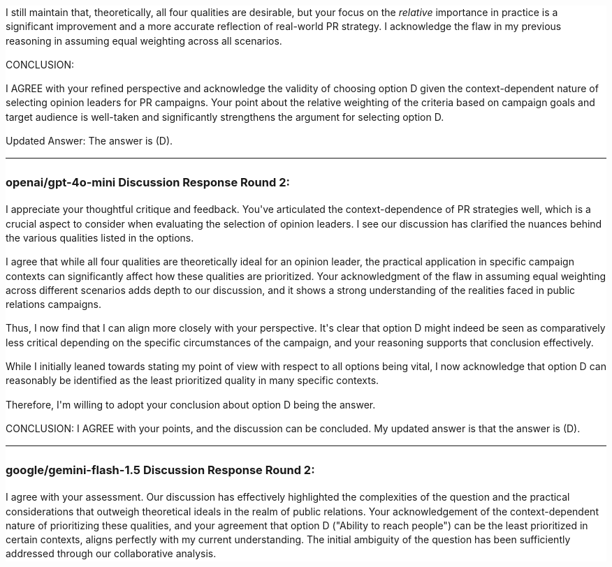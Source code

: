 I still maintain that, theoretically, all four qualities are desirable, but your focus on the *relative* importance in practice is a significant improvement and a more accurate reflection of real-world PR strategy. I acknowledge the flaw in my previous reasoning in assuming equal weighting across all scenarios.


CONCLUSION:

I AGREE with your refined perspective and acknowledge the validity of choosing option D given the context-dependent nature of selecting opinion leaders for PR campaigns.  Your point about the relative weighting of the criteria based on campaign goals and target audience is well-taken and significantly strengthens the argument for selecting option D.

Updated Answer: The answer is (D).



[//]: # (2024-11-23 15:06:55)

---




[//]: # (2024-11-23 15:06:58)
### openai/gpt-4o-mini Discussion Response Round 2:


[//]: # (2024-11-23 15:06:58)
I appreciate your thoughtful critique and feedback. You've articulated the context-dependence of PR strategies well, which is a crucial aspect to consider when evaluating the selection of opinion leaders. I see our discussion has clarified the nuances behind the various qualities listed in the options.

I agree that while all four qualities are theoretically ideal for an opinion leader, the practical application in specific campaign contexts can significantly affect how these qualities are prioritized. Your acknowledgment of the flaw in assuming equal weighting across different scenarios adds depth to our discussion, and it shows a strong understanding of the realities faced in public relations campaigns.

Thus, I now find that I can align more closely with your perspective. It's clear that option D might indeed be seen as comparatively less critical depending on the specific circumstances of the campaign, and your reasoning supports that conclusion effectively. 

While I initially leaned towards stating my point of view with respect to all options being vital, I now acknowledge that option D can reasonably be identified as the least prioritized quality in many specific contexts.

Therefore, I'm willing to adopt your conclusion about option D being the answer.

CONCLUSION:
I AGREE with your points, and the discussion can be concluded. My updated answer is that the answer is (D).


[//]: # (2024-11-23 15:06:58)

---




[//]: # (2024-11-23 15:07:05)
### google/gemini-flash-1.5 Discussion Response Round 2:


[//]: # (2024-11-23 15:07:05)
I agree with your assessment.  Our discussion has effectively highlighted the complexities of the question and the practical considerations that outweigh theoretical ideals in the realm of public relations.  Your acknowledgement of the context-dependent nature of prioritizing these qualities, and your agreement that option D ("Ability to reach people") can be the least prioritized in certain contexts, aligns perfectly with my current understanding.  The initial ambiguity of the question has been sufficiently addressed through our collaborative analysis.


[//]: # (2024-11-23 15:06:41)
[//]: # (2024-11-23 15:06:41)
[//]: # (2024-11-23 15:06:41)
[//]: # (2024-11-23 15:06:41)
[//]: # (2024-11-23 15:06:41)
[//]: # (2024-11-23 15:06:41)
[//]: # (2024-11-23 15:06:45)
[//]: # (2024-11-23 15:06:45)
[//]: # (2024-11-23 15:06:45)
[//]: # (2024-11-23 15:06:48)
[//]: # (2024-11-23 15:06:48)
[//]: # (2024-11-23 15:06:48)
[//]: # (2024-11-23 15:06:52)
[//]: # (2024-11-23 15:06:52)
[//]: # (2024-11-23 15:06:52)
[//]: # (2024-11-23 15:07:07)
[//]: # (2024-11-23 15:07:07)
[//]: # (2024-11-23 15:07:07)
[//]: # (2024-11-23 15:07:09)
[//]: # (2024-11-23 15:07:09)
[//]: # (2024-11-23 15:07:09)
[//]: # (2024-11-23 15:07:09)
[//]: # (2024-11-23 15:07:09)
[//]: # (2024-11-23 15:07:09)
[//]: # (2024-11-23 15:07:12)
[//]: # (2024-11-23 15:07:12)
[//]: # (2024-11-23 15:07:12)
[//]: # (2024-11-23 15:07:15)
[//]: # (2024-11-23 15:07:15)
[//]: # (2024-11-23 15:07:15)
[//]: # (2024-11-23 15:07:18)
[//]: # (2024-11-23 15:07:18)
[//]: # (2024-11-23 15:07:18)
[//]: # (2024-11-23 15:07:20)
[//]: # (2024-11-23 15:07:20)
[//]: # (2024-11-23 15:07:20)